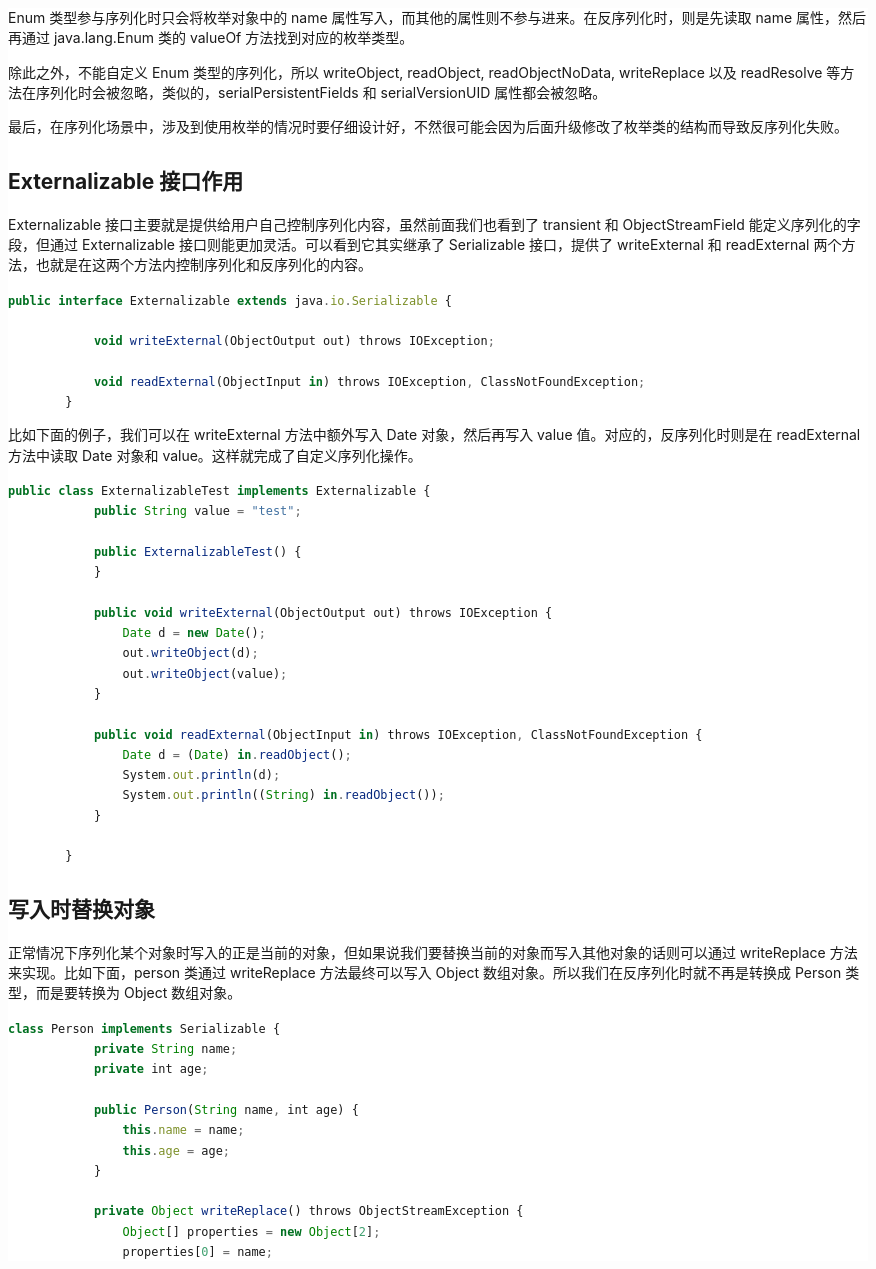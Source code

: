 Enum 类型参与序列化时只会将枚举对象中的 name 属性写入，而其他的属性则不参与进来。在反序列化时，则是先读取 name 属性，然后再通过 java.lang.Enum 类的 valueOf 方法找到对应的枚举类型。

除此之外，不能自定义 Enum 类型的序列化，所以 writeObject, readObject, readObjectNoData, writeReplace 以及 readResolve 等方法在序列化时会被忽略，类似的，serialPersistentFields 和 serialVersionUID 属性都会被忽略。

最后，在序列化场景中，涉及到使用枚举的情况时要仔细设计好，不然很可能会因为后面升级修改了枚举类的结构而导致反序列化失败。

## Externalizable 接口作用

Externalizable 接口主要就是提供给用户自己控制序列化内容，虽然前面我们也看到了 transient 和 ObjectStreamField 能定义序列化的字段，但通过 Externalizable 接口则能更加灵活。可以看到它其实继承了 Serializable 接口，提供了 writeExternal 和 readExternal 两个方法，也就是在这两个方法内控制序列化和反序列化的内容。

```js 
public interface Externalizable extends java.io.Serializable {
    
            void writeExternal(ObjectOutput out) throws IOException;
    
            void readExternal(ObjectInput in) throws IOException, ClassNotFoundException;
        }
```

比如下面的例子，我们可以在 writeExternal 方法中额外写入 Date 对象，然后再写入 value 值。对应的，反序列化时则是在 readExternal 方法中读取 Date 对象和 value。这样就完成了自定义序列化操作。


```js 
public class ExternalizableTest implements Externalizable {
            public String value = "test";
    
            public ExternalizableTest() {
            }
    
            public void writeExternal(ObjectOutput out) throws IOException {
                Date d = new Date();
                out.writeObject(d);
                out.writeObject(value);
            }
    
            public void readExternal(ObjectInput in) throws IOException, ClassNotFoundException {
                Date d = (Date) in.readObject();
                System.out.println(d);
                System.out.println((String) in.readObject());
            }
    
        }
```

## 写入时替换对象

正常情况下序列化某个对象时写入的正是当前的对象，但如果说我们要替换当前的对象而写入其他对象的话则可以通过 writeReplace 方法来实现。比如下面，person 类通过 writeReplace 方法最终可以写入 Object 数组对象。所以我们在反序列化时就不再是转换成 Person 类型，而是要转换为 Object 数组对象。

```js 
class Person implements Serializable {
            private String name;
            private int age;
    
            public Person(String name, int age) {
                this.name = name;
                this.age = age;
            }
    
            private Object writeReplace() throws ObjectStreamException {
                Object[] properties = new Object[2];
                properties[0] = name;
```
